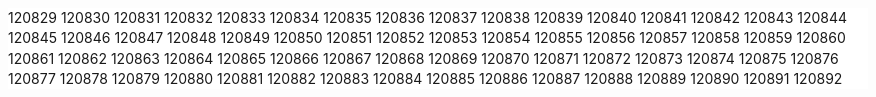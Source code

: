 120829
120830
120831
120832
120833
120834
120835
120836
120837
120838
120839
120840
120841
120842
120843
120844
120845
120846
120847
120848
120849
120850
120851
120852
120853
120854
120855
120856
120857
120858
120859
120860
120861
120862
120863
120864
120865
120866
120867
120868
120869
120870
120871
120872
120873
120874
120875
120876
120877
120878
120879
120880
120881
120882
120883
120884
120885
120886
120887
120888
120889
120890
120891
120892